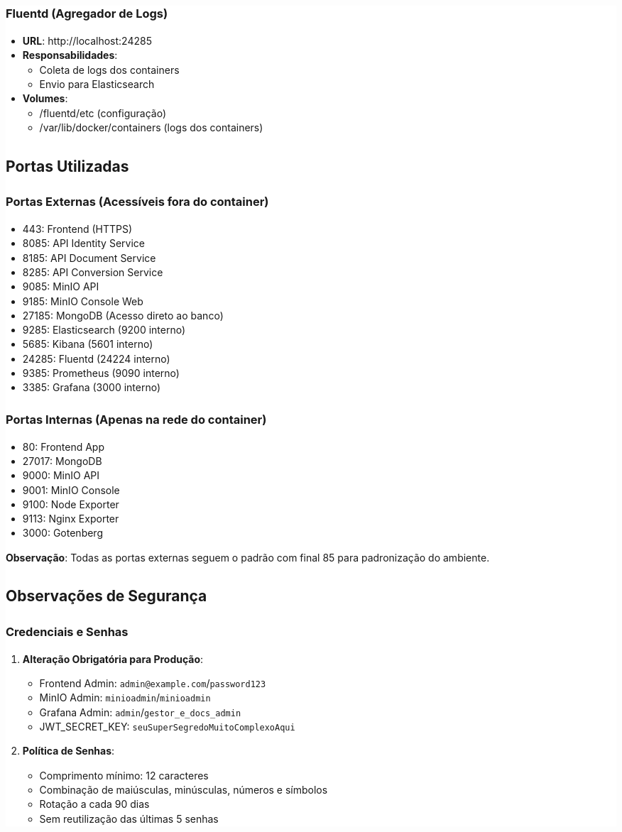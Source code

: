 ### Fluentd (Agregador de Logs)
- **URL**: http://localhost:24285
- **Responsabilidades**:
  - Coleta de logs dos containers
  - Envio para Elasticsearch
- **Volumes**:
  - /fluentd/etc (configuração)
  - /var/lib/docker/containers (logs dos containers)

## Portas Utilizadas

### Portas Externas (Acessíveis fora do container)
- 443: Frontend (HTTPS)
- 8085: API Identity Service
- 8185: API Document Service
- 8285: API Conversion Service
- 9085: MinIO API
- 9185: MinIO Console Web
- 27185: MongoDB (Acesso direto ao banco)
- 9285: Elasticsearch (9200 interno)
- 5685: Kibana (5601 interno)
- 24285: Fluentd (24224 interno)
- 9385: Prometheus (9090 interno)
- 3385: Grafana (3000 interno)

### Portas Internas (Apenas na rede do container)
- 80: Frontend App
- 27017: MongoDB
- 9000: MinIO API
- 9001: MinIO Console
- 9100: Node Exporter
- 9113: Nginx Exporter
- 3000: Gotenberg

**Observação**: Todas as portas externas seguem o padrão com final 85 para padronização do ambiente.

## Observações de Segurança

### Credenciais e Senhas
1. **Alteração Obrigatória para Produção**:
   - Frontend Admin: `admin@example.com`/`password123`
   - MinIO Admin: `minioadmin`/`minioadmin`
   - Grafana Admin: `admin`/`gestor_e_docs_admin`
   - JWT_SECRET_KEY: `seuSuperSegredoMuitoComplexoAqui`

2. **Política de Senhas**:
   - Comprimento mínimo: 12 caracteres
   - Combinação de maiúsculas, minúsculas, números e símbolos
   - Rotação a cada 90 dias
   - Sem reutilização das últimas 5 senhas
